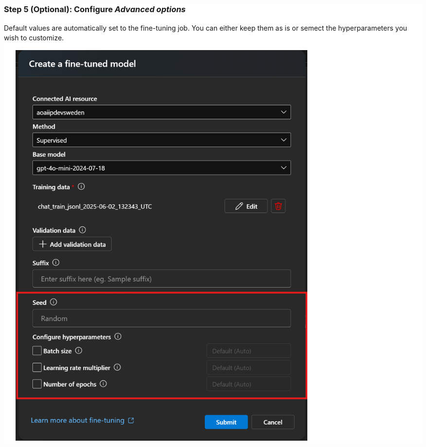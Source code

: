 ### Step 5 (Optional): Configure *Advanced options*
Default values are automatically set to the fine-tuning job. You can either keep them as is or semect the hyperparameters you wish to customize.
<ol><img src="../images/screenshot-foundry-advanced-params.png" alt="Screenshot of the Advanced options pane for the Create custom model wizard, with default options selected." width="600"/></ol>
